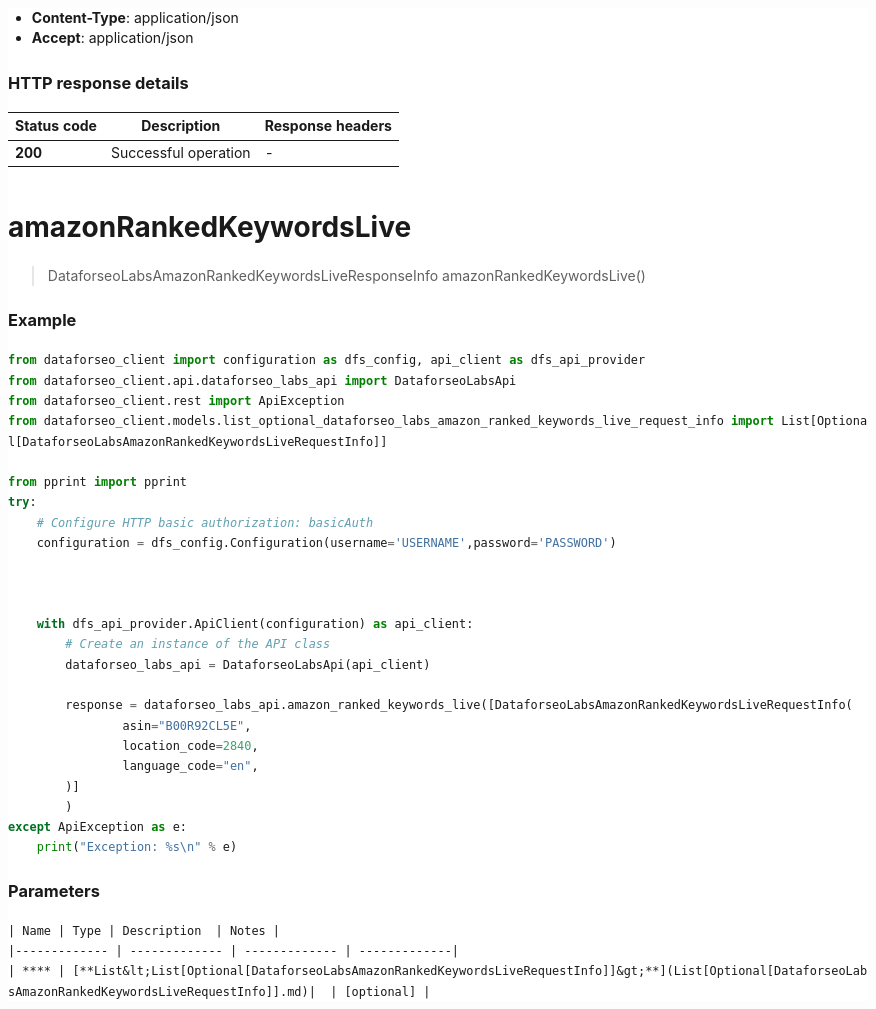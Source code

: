 - **Content-Type**: application/json
- **Accept**: application/json

### HTTP response details
| Status code | Description | Response headers |
|-------------|-------------|------------------|
| **200** | Successful operation |  -  |

<a id="amazonRankedKeywordsLive"></a>
# **amazonRankedKeywordsLive**
> DataforseoLabsAmazonRankedKeywordsLiveResponseInfo amazonRankedKeywordsLive()


### Example
```python
from dataforseo_client import configuration as dfs_config, api_client as dfs_api_provider
from dataforseo_client.api.dataforseo_labs_api import DataforseoLabsApi
from dataforseo_client.rest import ApiException
from dataforseo_client.models.list_optional_dataforseo_labs_amazon_ranked_keywords_live_request_info import List[Optional[DataforseoLabsAmazonRankedKeywordsLiveRequestInfo]]

from pprint import pprint
try:
    # Configure HTTP basic authorization: basicAuth
    configuration = dfs_config.Configuration(username='USERNAME',password='PASSWORD')



    with dfs_api_provider.ApiClient(configuration) as api_client:
        # Create an instance of the API class
        dataforseo_labs_api = DataforseoLabsApi(api_client)

        response = dataforseo_labs_api.amazon_ranked_keywords_live([DataforseoLabsAmazonRankedKeywordsLiveRequestInfo(
                asin="B00R92CL5E",
                location_code=2840,
                language_code="en",
        )]
        )
except ApiException as e:
    print("Exception: %s\n" % e)
```

### Parameters

    | Name | Type | Description  | Notes |
    |------------- | ------------- | ------------- | -------------|
    | **** | [**List&lt;List[Optional[DataforseoLabsAmazonRankedKeywordsLiveRequestInfo]]&gt;**](List[Optional[DataforseoLabsAmazonRankedKeywordsLiveRequestInfo]].md)|  | [optional] |

